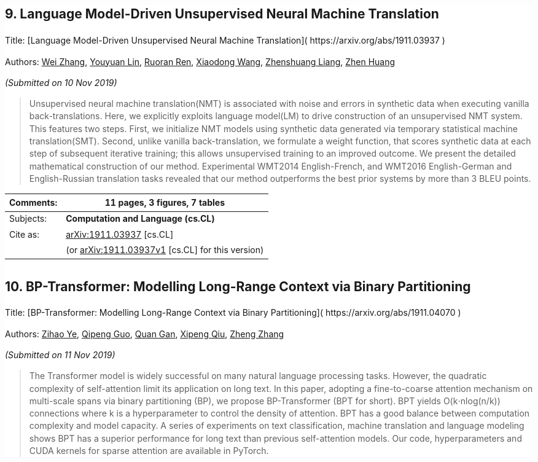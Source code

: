 



<h2 id="2019-11-12-9">9. Language Model-Driven Unsupervised Neural Machine Translation</h2>
Title: [Language Model-Driven Unsupervised Neural Machine Translation]( https://arxiv.org/abs/1911.03937 )

Authors: [Wei Zhang](https://arxiv.org/search/cs?searchtype=author&query=Zhang%2C+W), [Youyuan Lin](https://arxiv.org/search/cs?searchtype=author&query=Lin%2C+Y), [Ruoran Ren](https://arxiv.org/search/cs?searchtype=author&query=Ren%2C+R), [Xiaodong Wang](https://arxiv.org/search/cs?searchtype=author&query=Wang%2C+X), [Zhenshuang Liang](https://arxiv.org/search/cs?searchtype=author&query=Liang%2C+Z), [Zhen Huang](https://arxiv.org/search/cs?searchtype=author&query=Huang%2C+Z)

*(Submitted on 10 Nov 2019)*

> Unsupervised neural machine translation(NMT) is associated with noise and errors in synthetic data when executing vanilla back-translations. Here, we explicitly exploits language model(LM) to drive construction of an unsupervised NMT system. This features two steps. First, we initialize NMT models using synthetic data generated via temporary statistical machine translation(SMT). Second, unlike vanilla back-translation, we formulate a weight function, that scores synthetic data at each step of subsequent iterative training; this allows unsupervised training to an improved outcome. We present the detailed mathematical construction of our method. Experimental WMT2014 English-French, and WMT2016 English-German and English-Russian translation tasks revealed that our method outperforms the best prior systems by more than 3 BLEU points.

| Comments: | 11 pages, 3 figures, 7 tables                                |
| --------- | ------------------------------------------------------------ |
| Subjects: | **Computation and Language (cs.CL)**                         |
| Cite as:  | [arXiv:1911.03937](https://arxiv.org/abs/1911.03937) [cs.CL] |
|           | (or [arXiv:1911.03937v1](https://arxiv.org/abs/1911.03937v1) [cs.CL] for this version) |





<h2 id="2019-11-12-10">10. BP-Transformer: Modelling Long-Range Context via Binary Partitioning</h2>
Title: [BP-Transformer: Modelling Long-Range Context via Binary Partitioning]( https://arxiv.org/abs/1911.04070 )

Authors: [Zihao Ye](https://arxiv.org/search/cs?searchtype=author&query=Ye%2C+Z), [Qipeng Guo](https://arxiv.org/search/cs?searchtype=author&query=Guo%2C+Q), [Quan Gan](https://arxiv.org/search/cs?searchtype=author&query=Gan%2C+Q), [Xipeng Qiu](https://arxiv.org/search/cs?searchtype=author&query=Qiu%2C+X), [Zheng Zhang](https://arxiv.org/search/cs?searchtype=author&query=Zhang%2C+Z)

*(Submitted on 11 Nov 2019)*

> The Transformer model is widely successful on many natural language processing tasks. However, the quadratic complexity of self-attention limit its application on long text. In this paper, adopting a fine-to-coarse attention mechanism on multi-scale spans via binary partitioning (BP), we propose BP-Transformer (BPT for short). BPT yields O(k⋅nlog(n/k)) connections where k is a hyperparameter to control the density of attention. BPT has a good balance between computation complexity and model capacity. A series of experiments on text classification, machine translation and language modeling shows BPT has a superior performance for long text than previous self-attention models. Our code, hyperparameters and CUDA kernels for sparse attention are available in PyTorch.
